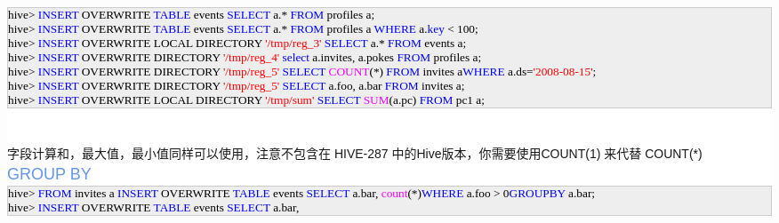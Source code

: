 <span style="font-family:Helvetica, Arial, sans-serif;"><span style="line-height:17px;"></span></span>
<div>
<div style="border-bottom:#cccccc 1px solid;border-left:#cccccc 1px solid;line-height:16px;background-color:#eeeeee;font-family:Verdana, '宋体';color:#000000;font-size:10pt;border-top:#cccccc 1px solid;border-right:#cccccc 1px solid;">
hive&gt; <span style="color:#0000ff;">INSERT</span> OVERWRITE <span style="color:#0000ff;">
TABLE</span> events <span style="color:#0000ff;">SELECT</span> a.* <span style="color:#0000ff;">
FROM</span> profiles a;<br>
hive&gt; <span style="color:#0000ff;">INSERT</span> OVERWRITE <span style="color:#0000ff;">
TABLE</span> events <span style="color:#0000ff;">SELECT</span> a.* <span style="color:#0000ff;">
FROM</span> profiles a <span style="color:#0000ff;">WHERE</span> a.<span style="color:#0000ff;">key</span> &lt; 100;<br>
hive&gt; <span style="color:#0000ff;">INSERT</span> OVERWRITE LOCAL DIRECTORY <span style="color:#ff0000;">
'/tmp/reg_3'</span> <span style="color:#0000ff;">SELECT</span> a.* <span style="color:#0000ff;">
FROM</span> events a;<br>
hive&gt; <span style="color:#0000ff;">INSERT</span> OVERWRITE DIRECTORY <span style="color:#ff0000;">
'/tmp/reg_4'</span> <span style="color:#0000ff;">select</span> a.invites, a.pokes <span style="color:#0000ff;">
FROM</span> profiles a;<br>
hive&gt; <span style="color:#0000ff;">INSERT</span> OVERWRITE DIRECTORY <span style="color:#ff0000;">
'/tmp/reg_5'</span> <span style="color:#0000ff;">SELECT</span> <span style="color:#0000ff;">
<span style="color:#ff00ff;">COUNT</span></span>(*) <span style="color:#0000ff;">FROM</span> invites a<span style="color:#0000ff;">WHERE</span> a.ds=<span style="color:#ff0000;">'2008-08-15'</span>;<br>
hive&gt; <span style="color:#0000ff;">INSERT</span> OVERWRITE DIRECTORY <span style="color:#ff0000;">
'/tmp/reg_5'</span> <span style="color:#0000ff;">SELECT</span> a.foo, a.bar <span style="color:#0000ff;">
FROM</span> invites a;<br>
hive&gt; <span style="color:#0000ff;">INSERT</span> OVERWRITE LOCAL DIRECTORY <span style="color:#ff0000;">
'/tmp/sum'</span> <span style="color:#0000ff;">SELECT</span> <span style="color:#0000ff;">
<span style="color:#ff00ff;">SUM</span></span>(a.pc) <span style="color:#0000ff;">FROM</span> pc1 a;</div>
</div>
<br></div>
<div>
<br></div>
<div>
<span style="font-family:Helvetica, Arial, sans-serif;"><span style="line-height:17px;">字段计算和，最大值，最小值同样可以使用，注意不包含在 HIVE-287 中的Hive版本，你需要使用COUNT(1) 来代替 COUNT(*)</span></span></div>
<div>
<span style="font-family:Helvetica, Arial, sans-serif;font-size:18px;color:#6495ed;"><span style="line-height:17px;">GROUP BY</span></span></div>
<div>
<span style="font-family:Helvetica, Arial, sans-serif;font-size:18px;color:#6495ed;"><span style="line-height:17px;"></span></span>
<div>
<div style="border-bottom:#cccccc 1px solid;border-left:#cccccc 1px solid;line-height:16px;background-color:#eeeeee;font-family:Verdana, '宋体';color:#000000;font-size:10pt;border-top:#cccccc 1px solid;border-right:#cccccc 1px solid;">
hive&gt; <span style="color:#0000ff;">FROM</span> invites a <span style="color:#0000ff;">
INSERT</span> OVERWRITE <span style="color:#0000ff;">TABLE</span> events <span style="color:#0000ff;">
SELECT</span> a.bar, <span style="color:#0000ff;"><span style="color:#ff00ff;">count</span></span>(*)<span style="color:#0000ff;">WHERE</span> a.foo &gt; 0<span style="color:#0000ff;">GROUP</span><span style="color:#0000ff;">BY</span> a.bar;<br>
hive&gt; <span style="color:#0000ff;">INSERT</span> OVERWRITE <span style="color:#0000ff;">
TABLE</span> events <span style="color:#0000ff;">SELECT</span> a.bar, <span style="color:#0000ff;">